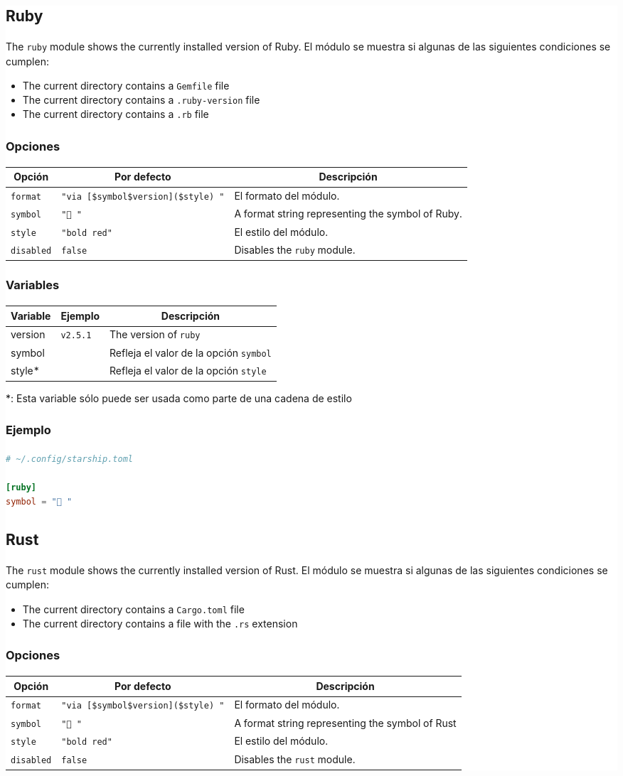 ## Ruby

The `ruby` module shows the currently installed version of Ruby. El módulo se muestra si algunas de las siguientes condiciones se cumplen:

- The current directory contains a `Gemfile` file
- The current directory contains a `.ruby-version` file
- The current directory contains a `.rb` file

### Opciones

| Opción     | Por defecto                        | Descripción                                      |
| ---------- | ---------------------------------- | ------------------------------------------------ |
| `format`   | `"via [$symbol$version]($style) "` | El formato del módulo.                           |
| `symbol`   | `"💎 "`                             | A format string representing the symbol of Ruby. |
| `style`    | `"bold red"`                       | El estilo del módulo.                            |
| `disabled` | `false`                            | Disables the `ruby` module.                      |

### Variables

| Variable  | Ejemplo  | Descripción                            |
| --------- | -------- | -------------------------------------- |
| version   | `v2.5.1` | The version of `ruby`                  |
| symbol    |          | Refleja el valor de la opción `symbol` |
| style\* |          | Refleja el valor de la opción `style`  |

\*: Esta variable sólo puede ser usada como parte de una cadena de estilo

### Ejemplo

```toml
# ~/.config/starship.toml

[ruby]
symbol = "🔺 "
```

## Rust

The `rust` module shows the currently installed version of Rust. El módulo se muestra si algunas de las siguientes condiciones se cumplen:

- The current directory contains a `Cargo.toml` file
- The current directory contains a file with the `.rs` extension

### Opciones

| Opción     | Por defecto                        | Descripción                                     |
| ---------- | ---------------------------------- | ----------------------------------------------- |
| `format`   | `"via [$symbol$version]($style) "` | El formato del módulo.                          |
| `symbol`   | `"🦀 "`                             | A format string representing the symbol of Rust |
| `style`    | `"bold red"`                       | El estilo del módulo.                           |
| `disabled` | `false`                            | Disables the `rust` module.                     |
